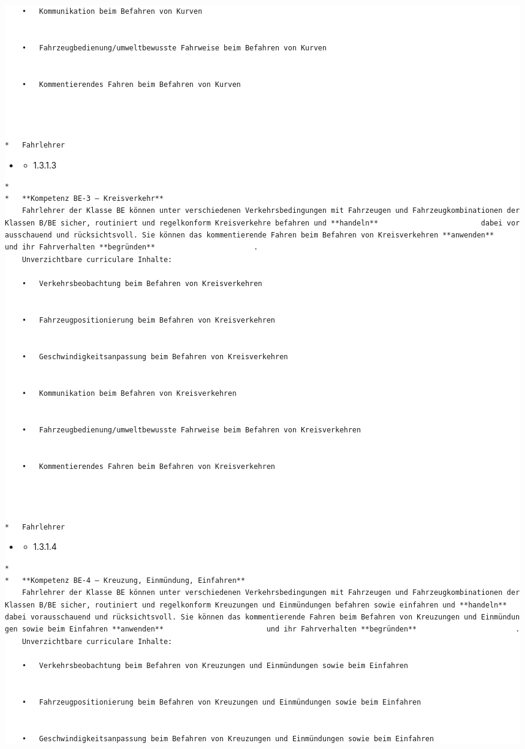 
        •   Kommunikation beim Befahren von Kurven


        •   Fahrzeugbedienung/umweltbewusste Fahrweise beim Befahren von Kurven


        •   Kommentierendes Fahren beim Befahren von Kurven




    *   Fahrlehrer


*    *   1.3.1.3

    *
    *   **Kompetenz BE-3 – Kreisverkehr**
        Fahrlehrer der Klasse BE können unter verschiedenen Verkehrsbedingungen mit Fahrzeugen und Fahrzeugkombinationen der Klassen B/BE sicher, routiniert und regelkonform Kreisverkehre befahren und **handeln**                        dabei vorausschauend und rücksichtsvoll. Sie können das kommentierende Fahren beim Befahren von Kreisverkehren **anwenden**                        und ihr Fahrverhalten **begründen**                       .
        Unverzichtbare curriculare Inhalte:

        •   Verkehrsbeobachtung beim Befahren von Kreisverkehren


        •   Fahrzeugpositionierung beim Befahren von Kreisverkehren


        •   Geschwindigkeitsanpassung beim Befahren von Kreisverkehren


        •   Kommunikation beim Befahren von Kreisverkehren


        •   Fahrzeugbedienung/umweltbewusste Fahrweise beim Befahren von Kreisverkehren


        •   Kommentierendes Fahren beim Befahren von Kreisverkehren




    *   Fahrlehrer


*    *   1.3.1.4

    *
    *   **Kompetenz BE-4 – Kreuzung, Einmündung, Einfahren**
        Fahrlehrer der Klasse BE können unter verschiedenen Verkehrsbedingungen mit Fahrzeugen und Fahrzeugkombinationen der Klassen B/BE sicher, routiniert und regelkonform Kreuzungen und Einmündungen befahren sowie einfahren und **handeln**                        dabei vorausschauend und rücksichtsvoll. Sie können das kommentierende Fahren beim Befahren von Kreuzungen und Einmündungen sowie beim Einfahren **anwenden**                        und ihr Fahrverhalten **begründen**                       .
        Unverzichtbare curriculare Inhalte:

        •   Verkehrsbeobachtung beim Befahren von Kreuzungen und Einmündungen sowie beim Einfahren


        •   Fahrzeugpositionierung beim Befahren von Kreuzungen und Einmündungen sowie beim Einfahren


        •   Geschwindigkeitsanpassung beim Befahren von Kreuzungen und Einmündungen sowie beim Einfahren
